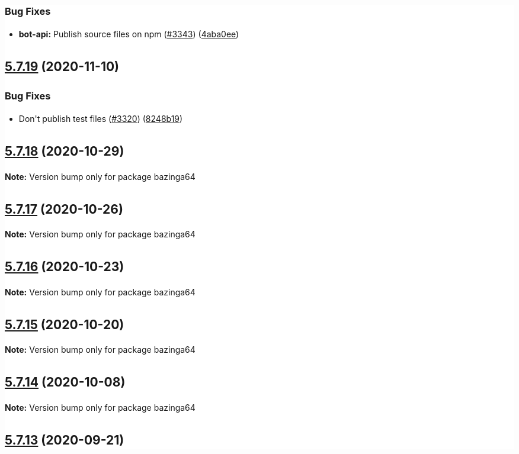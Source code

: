 ### Bug Fixes

* **bot-api:** Publish source files on npm ([#3343](https://github.com/wireapp/wire-web-packages/tree/main/packages/bazinga64/issues/3343)) ([4aba0ee](https://github.com/wireapp/wire-web-packages/tree/main/packages/bazinga64/commit/4aba0eec2d70e7ecafe6937f88d40f0e94a02c93))

## [5.7.19](https://github.com/wireapp/wire-web-packages/tree/main/packages/bazinga64/compare/bazinga64@5.7.18...bazinga64@5.7.19) (2020-11-10)

### Bug Fixes

* Don't publish test files ([#3320](https://github.com/wireapp/wire-web-packages/tree/main/packages/bazinga64/issues/3320)) ([8248b19](https://github.com/wireapp/wire-web-packages/tree/main/packages/bazinga64/commit/8248b194033242123f023355d67230afcfe6ede8))

## [5.7.18](https://github.com/wireapp/wire-web-packages/tree/main/packages/bazinga64/compare/bazinga64@5.7.17...bazinga64@5.7.18) (2020-10-29)

**Note:** Version bump only for package bazinga64

## [5.7.17](https://github.com/wireapp/wire-web-packages/tree/main/packages/bazinga64/compare/bazinga64@5.7.16...bazinga64@5.7.17) (2020-10-26)

**Note:** Version bump only for package bazinga64

## [5.7.16](https://github.com/wireapp/wire-web-packages/tree/main/packages/bazinga64/compare/bazinga64@5.7.15...bazinga64@5.7.16) (2020-10-23)

**Note:** Version bump only for package bazinga64

## [5.7.15](https://github.com/wireapp/wire-web-packages/tree/main/packages/bazinga64/compare/bazinga64@5.7.14...bazinga64@5.7.15) (2020-10-20)

**Note:** Version bump only for package bazinga64

## [5.7.14](https://github.com/wireapp/wire-web-packages/tree/main/packages/bazinga64/compare/bazinga64@5.7.13...bazinga64@5.7.14) (2020-10-08)

**Note:** Version bump only for package bazinga64

## [5.7.13](https://github.com/wireapp/wire-web-packages/tree/main/packages/bazinga64/compare/bazinga64@5.7.12...bazinga64@5.7.13) (2020-09-21)

